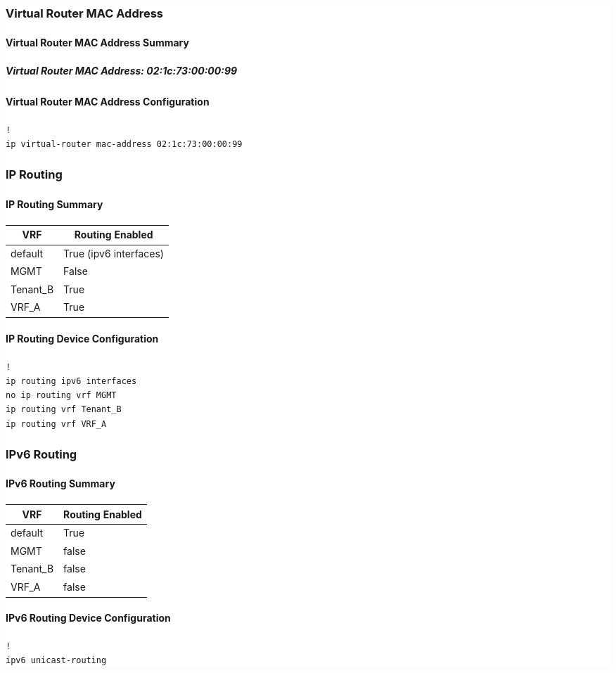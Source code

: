 ### Virtual Router MAC Address

#### Virtual Router MAC Address Summary

##### Virtual Router MAC Address: 02:1c:73:00:00:99

#### Virtual Router MAC Address Configuration

```eos
!
ip virtual-router mac-address 02:1c:73:00:00:99
```

### IP Routing

#### IP Routing Summary

| VRF | Routing Enabled |
| --- | --------------- |
| default | True (ipv6 interfaces) |
| MGMT | False |
| Tenant_B | True |
| VRF_A | True |

#### IP Routing Device Configuration

```eos
!
ip routing ipv6 interfaces
no ip routing vrf MGMT
ip routing vrf Tenant_B
ip routing vrf VRF_A
```

### IPv6 Routing

#### IPv6 Routing Summary

| VRF | Routing Enabled |
| --- | --------------- |
| default | True |
| MGMT | false |
| Tenant_B | false |
| VRF_A | false |

#### IPv6 Routing Device Configuration

```eos
!
ipv6 unicast-routing
```
